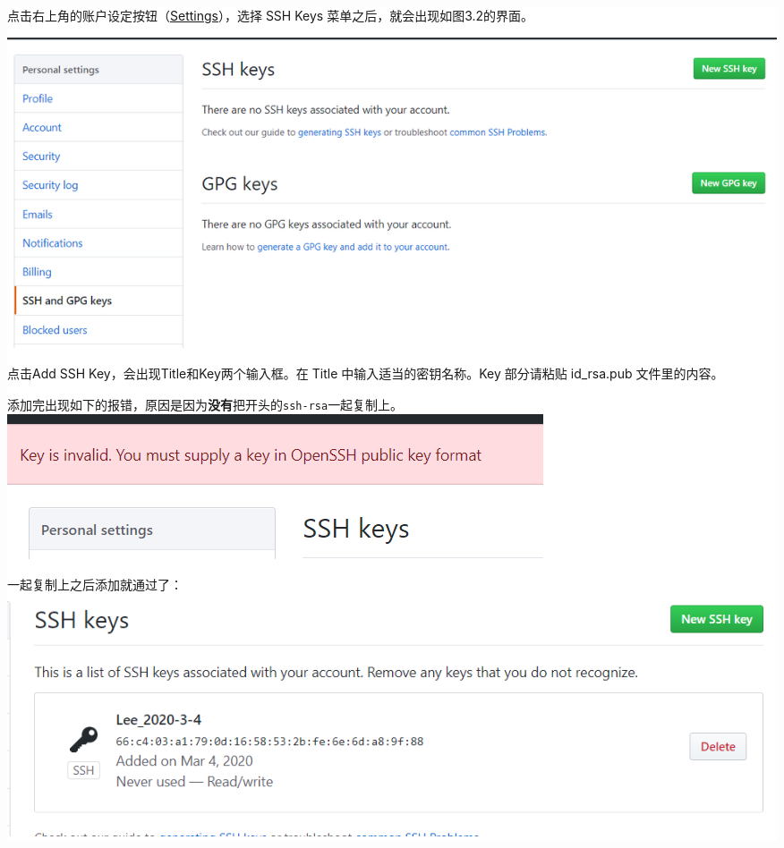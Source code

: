 




点击右上角的账户设定按钮（[Settings](https://github.com/settings/keys)），选择 SSH Keys 菜单之后，就会出现如图3.2的界面。

![@||800x0](./1583317314968.png)










点击Add SSH Key，会出现Title和Key两个输入框。在 Title 中输入适当的密钥名称。Key 部分请粘贴 id_rsa.pub 文件里的内容。

添加完出现如下的报错，原因是因为**没有**把开头的`ssh-rsa`一起复制上。
![@||400x0](./1583318525517.png)



一起复制上之后添加就通过了：
![Alt text](./1583319015453.png)
